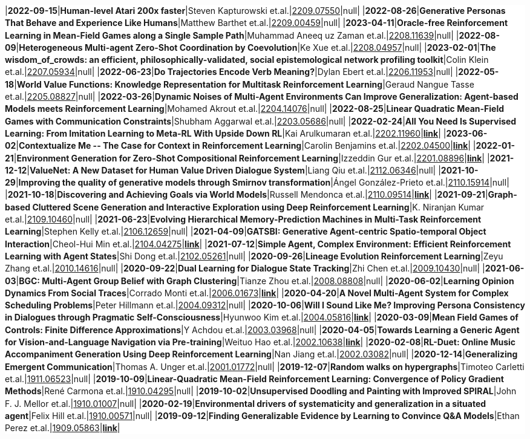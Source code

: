 |**2022-09-15**|**Human-level Atari 200x faster**|Steven Kapturowski et.al.|[2209.07550](https://arxiv.org/abs/2209.07550)|null|
|**2022-08-26**|**Generative Personas That Behave and Experience Like Humans**|Matthew Barthet et.al.|[2209.00459](https://arxiv.org/abs/2209.00459)|null|
|**2023-04-11**|**Oracle-free Reinforcement Learning in Mean-Field Games along a Single Sample Path**|Muhammad Aneeq uz Zaman et.al.|[2208.11639](https://arxiv.org/abs/2208.11639)|null|
|**2022-08-09**|**Heterogeneous Multi-agent Zero-Shot Coordination by Coevolution**|Ke Xue et.al.|[2208.04957](https://arxiv.org/abs/2208.04957)|null|
|**2023-02-01**|**The wisdom_of_crowds: an efficient, philosophically-validated, social epistemological network profiling toolkit**|Colin Klein et.al.|[2207.05934](https://arxiv.org/abs/2207.05934)|null|
|**2022-06-23**|**Do Trajectories Encode Verb Meaning?**|Dylan Ebert et.al.|[2206.11953](https://arxiv.org/abs/2206.11953)|null|
|**2022-05-18**|**World Value Functions: Knowledge Representation for Multitask Reinforcement Learning**|Geraud Nangue Tasse et.al.|[2205.08827](https://arxiv.org/abs/2205.08827)|null|
|**2022-03-26**|**Dynamic Noises of Multi-Agent Environments Can Improve Generalization: Agent-based Models meets Reinforcement Learning**|Mohamed Akrout et.al.|[2204.14076](https://arxiv.org/abs/2204.14076)|null|
|**2022-08-25**|**Linear Quadratic Mean-Field Games with Communication Constraints**|Shubham Aggarwal et.al.|[2203.05686](https://arxiv.org/abs/2203.05686)|null|
|**2022-02-24**|**All You Need Is Supervised Learning: From Imitation Learning to Meta-RL With Upside Down RL**|Kai Arulkumaran et.al.|[2202.11960](https://arxiv.org/abs/2202.11960)|**[link](https://github.com/kaixhin/gudrl)**|
|**2023-06-02**|**Contextualize Me -- The Case for Context in Reinforcement Learning**|Carolin Benjamins et.al.|[2202.04500](https://arxiv.org/abs/2202.04500)|**[link](https://github.com/automl/CARL)**|
|**2022-01-21**|**Environment Generation for Zero-Shot Compositional Reinforcement Learning**|Izzeddin Gur et.al.|[2201.08896](https://arxiv.org/abs/2201.08896)|**[link](https://github.com/google-research/google-research)**|
|**2021-12-12**|**ValueNet: A New Dataset for Human Value Driven Dialogue System**|Liang Qiu et.al.|[2112.06346](https://arxiv.org/abs/2112.06346)|null|
|**2021-10-29**|**Improving the quality of generative models through Smirnov transformation**|Ángel González-Prieto et.al.|[2110.15914](https://arxiv.org/abs/2110.15914)|null|
|**2021-10-18**|**Discovering and Achieving Goals via World Models**|Russell Mendonca et.al.|[2110.09514](https://arxiv.org/abs/2110.09514)|**[link](https://github.com/orybkin/lexa)**|
|**2021-09-21**|**Graph-based Cluttered Scene Generation and Interactive Exploration using Deep Reinforcement Learning**|K. Niranjan Kumar et.al.|[2109.10460](https://arxiv.org/abs/2109.10460)|null|
|**2021-06-23**|**Evolving Hierarchical Memory-Prediction Machines in Multi-Task Reinforcement Learning**|Stephen Kelly et.al.|[2106.12659](https://arxiv.org/abs/2106.12659)|null|
|**2021-04-09**|**GATSBI: Generative Agent-centric Spatio-temporal Object Interaction**|Cheol-Hui Min et.al.|[2104.04275](https://arxiv.org/abs/2104.04275)|**[link](https://github.com/mch5048/gatsbi)**|
|**2021-07-12**|**Simple Agent, Complex Environment: Efficient Reinforcement Learning with Agent States**|Shi Dong et.al.|[2102.05261](https://arxiv.org/abs/2102.05261)|null|
|**2020-09-26**|**Lineage Evolution Reinforcement Learning**|Zeyu Zhang et.al.|[2010.14616](https://arxiv.org/abs/2010.14616)|null|
|**2020-09-22**|**Dual Learning for Dialogue State Tracking**|Zhi Chen et.al.|[2009.10430](https://arxiv.org/abs/2009.10430)|null|
|**2021-06-03**|**BGC: Multi-Agent Group Belief with Graph Clustering**|Tianze Zhou et.al.|[2008.08808](https://arxiv.org/abs/2008.08808)|null|
|**2020-06-02**|**Learning Opinion Dynamics From Social Traces**|Corrado Monti et.al.|[2006.01673](https://arxiv.org/abs/2006.01673)|**[link](https://github.com/corradomonti/learnable-opinion-dynamics)**|
|**2020-04-20**|**A Novel Multi-Agent System for Complex Scheduling Problems**|Peter Hillmann et.al.|[2004.09312](https://arxiv.org/abs/2004.09312)|null|
|**2020-10-06**|**Will I Sound Like Me? Improving Persona Consistency in Dialogues through Pragmatic Self-Consciousness**|Hyunwoo Kim et.al.|[2004.05816](https://arxiv.org/abs/2004.05816)|**[link](https://github.com/skywalker023/pragmatic-consistency)**|
|**2020-03-09**|**Mean Field Games of Controls: Finite Difference Approximations**|Y Achdou et.al.|[2003.03968](https://arxiv.org/abs/2003.03968)|null|
|**2020-04-05**|**Towards Learning a Generic Agent for Vision-and-Language Navigation via Pre-training**|Weituo Hao et.al.|[2002.10638](https://arxiv.org/abs/2002.10638)|**[link](https://github.com/weituo12321/PREVALENT)**|
|**2020-02-08**|**RL-Duet: Online Music Accompaniment Generation Using Deep Reinforcement Learning**|Nan Jiang et.al.|[2002.03082](https://arxiv.org/abs/2002.03082)|null|
|**2020-12-14**|**Generalizing Emergent Communication**|Thomas A. Unger et.al.|[2001.01772](https://arxiv.org/abs/2001.01772)|null|
|**2019-12-07**|**Random walks on hypergraphs**|Timoteo Carletti et.al.|[1911.06523](https://arxiv.org/abs/1911.06523)|null|
|**2019-10-09**|**Linear-Quadratic Mean-Field Reinforcement Learning: Convergence of Policy Gradient Methods**|René Carmona et.al.|[1910.04295](https://arxiv.org/abs/1910.04295)|null|
|**2019-10-02**|**Unsupervised Doodling and Painting with Improved SPIRAL**|John F. J. Mellor et.al.|[1910.01007](https://arxiv.org/abs/1910.01007)|null|
|**2020-02-19**|**Environmental drivers of systematicity and generalization in a situated agent**|Felix Hill et.al.|[1910.00571](https://arxiv.org/abs/1910.00571)|null|
|**2019-09-12**|**Finding Generalizable Evidence by Learning to Convince Q&A Models**|Ethan Perez et.al.|[1909.05863](https://arxiv.org/abs/1909.05863)|**[link](https://github.com/ethanjperez/convince)**|